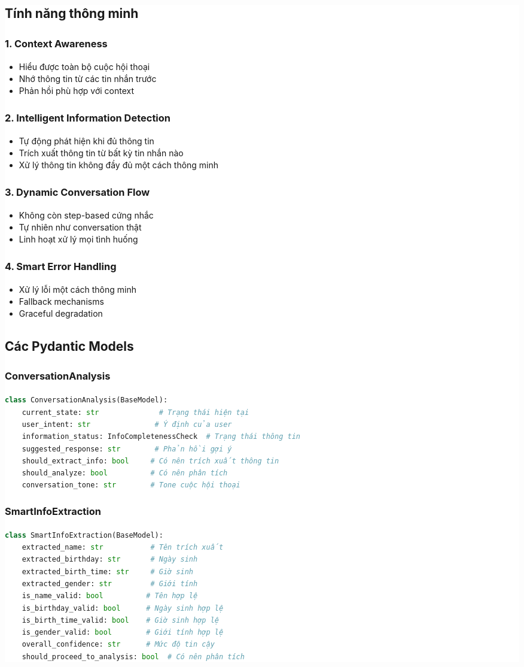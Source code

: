 ## Tính năng thông minh

### 1. Context Awareness
- Hiểu được toàn bộ cuộc hội thoại
- Nhớ thông tin từ các tin nhắn trước
- Phản hồi phù hợp với context

### 2. Intelligent Information Detection
- Tự động phát hiện khi đủ thông tin
- Trích xuất thông tin từ bất kỳ tin nhắn nào
- Xử lý thông tin không đầy đủ một cách thông minh

### 3. Dynamic Conversation Flow
- Không còn step-based cứng nhắc
- Tự nhiên như conversation thật
- Linh hoạt xử lý mọi tình huống

### 4. Smart Error Handling
- Xử lý lỗi một cách thông minh
- Fallback mechanisms
- Graceful degradation

## Các Pydantic Models

### ConversationAnalysis
```python
class ConversationAnalysis(BaseModel):
    current_state: str              # Trạng thái hiện tại
    user_intent: str               # Ý định của user
    information_status: InfoCompletenessCheck  # Trạng thái thông tin
    suggested_response: str        # Phản hồi gợi ý
    should_extract_info: bool     # Có nên trích xuất thông tin
    should_analyze: bool          # Có nên phân tích
    conversation_tone: str        # Tone cuộc hội thoại
```

### SmartInfoExtraction
```python
class SmartInfoExtraction(BaseModel):
    extracted_name: str           # Tên trích xuất
    extracted_birthday: str       # Ngày sinh
    extracted_birth_time: str     # Giờ sinh
    extracted_gender: str         # Giới tính
    is_name_valid: bool          # Tên hợp lệ
    is_birthday_valid: bool      # Ngày sinh hợp lệ
    is_birth_time_valid: bool    # Giờ sinh hợp lệ
    is_gender_valid: bool        # Giới tính hợp lệ
    overall_confidence: str      # Mức độ tin cậy
    should_proceed_to_analysis: bool  # Có nên phân tích
```
